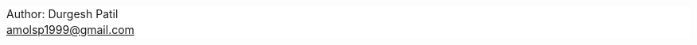 <footer>
  <p>Author: Durgesh Patil<br>
  <a href="mailto:amolsp1999@gmail.com">amolsp1999@gmail.com</a></p>
</footer>

</body>
</html>
